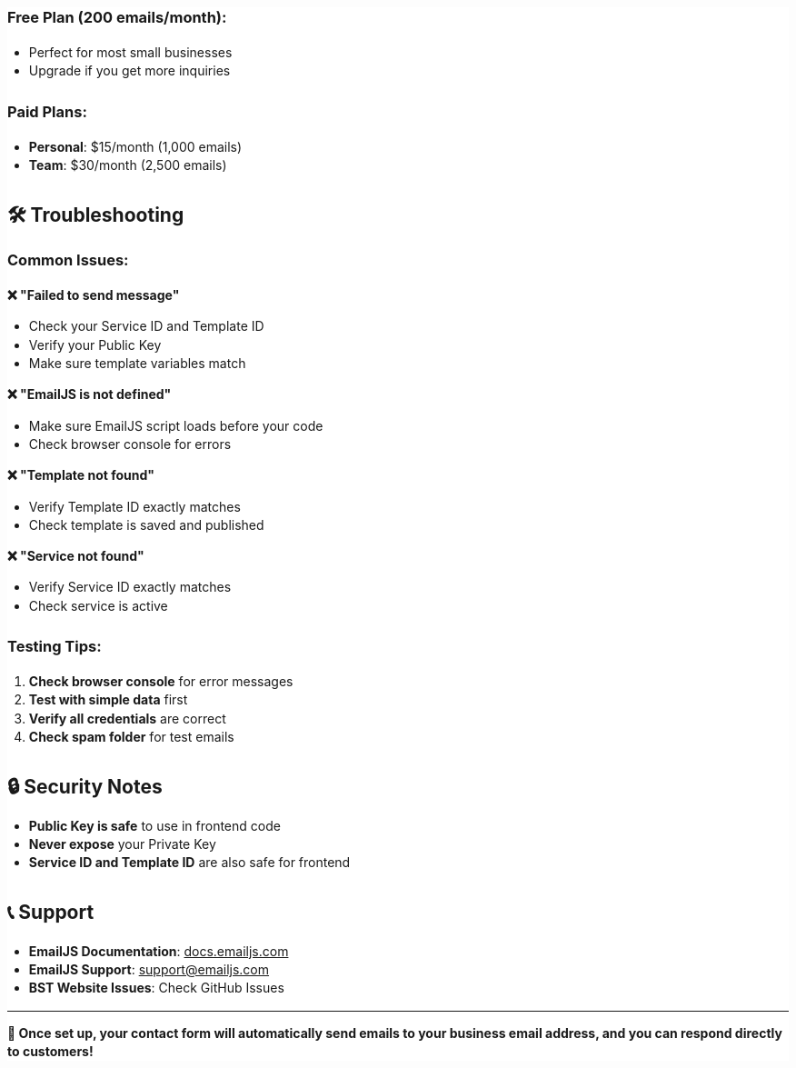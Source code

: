 ### Free Plan (200 emails/month):
- Perfect for most small businesses
- Upgrade if you get more inquiries

### Paid Plans:
- **Personal**: $15/month (1,000 emails)
- **Team**: $30/month (2,500 emails)

## 🛠️ Troubleshooting

### Common Issues:

**❌ "Failed to send message"**
- Check your Service ID and Template ID
- Verify your Public Key
- Make sure template variables match

**❌ "EmailJS is not defined"**
- Make sure EmailJS script loads before your code
- Check browser console for errors

**❌ "Template not found"**  
- Verify Template ID exactly matches
- Check template is saved and published

**❌ "Service not found"**
- Verify Service ID exactly matches
- Check service is active

### Testing Tips:
1. **Check browser console** for error messages
2. **Test with simple data** first
3. **Verify all credentials** are correct
4. **Check spam folder** for test emails

## 🔒 Security Notes

- **Public Key is safe** to use in frontend code
- **Never expose** your Private Key
- **Service ID and Template ID** are also safe for frontend

## 📞 Support

- **EmailJS Documentation**: [docs.emailjs.com](https://www.emailjs.com/docs/)
- **EmailJS Support**: support@emailjs.com
- **BST Website Issues**: Check GitHub Issues

---

**🎉 Once set up, your contact form will automatically send emails to your business email address, and you can respond directly to customers!** 